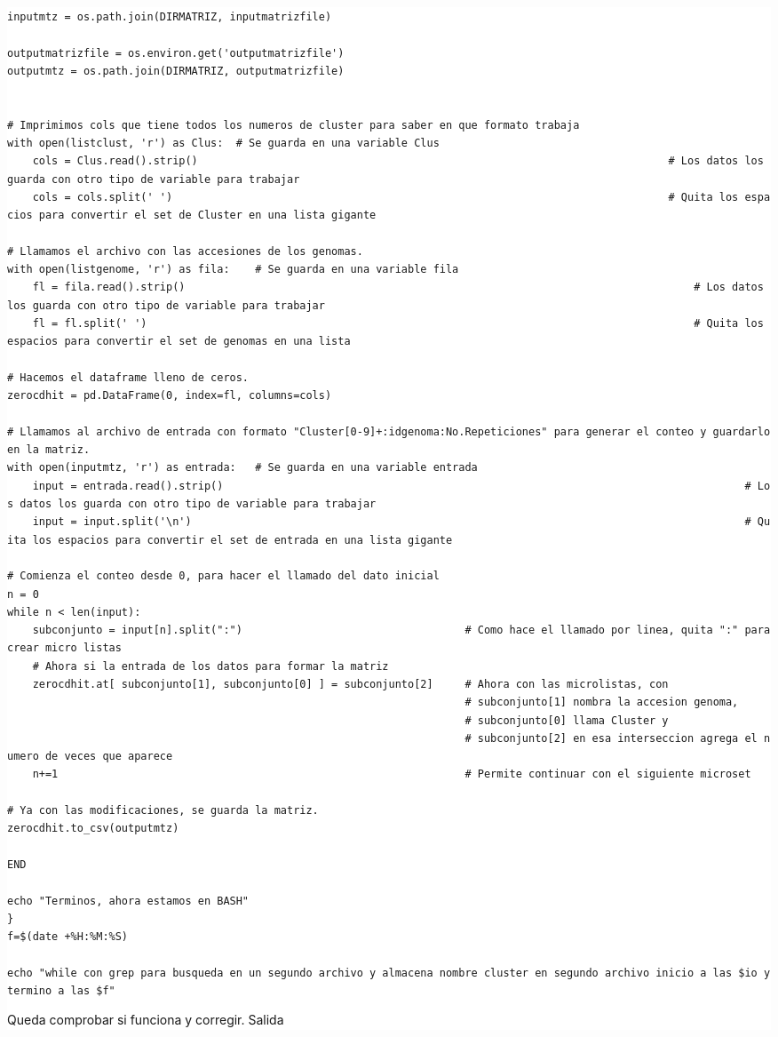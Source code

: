 ```
inputmtz = os.path.join(DIRMATRIZ, inputmatrizfile)

outputmatrizfile = os.environ.get('outputmatrizfile')
outputmtz = os.path.join(DIRMATRIZ, outputmatrizfile)


# Imprimimos cols que tiene todos los numeros de cluster para saber en que formato trabaja
with open(listclust, 'r') as Clus:  # Se guarda en una variable Clus
    cols = Clus.read().strip()                                                                          # Los datos los guarda con otro tipo de variable para trabajar
    cols = cols.split(' ')                                                                              # Quita los espacios para convertir el set de Cluster en una lista gigante

# Llamamos el archivo con las accesiones de los genomas.
with open(listgenome, 'r') as fila:    # Se guarda en una variable fila
    fl = fila.read().strip()                                                                                # Los datos los guarda con otro tipo de variable para trabajar
    fl = fl.split(' ')                                                                                      # Quita los espacios para convertir el set de genomas en una lista

# Hacemos el dataframe lleno de ceros.
zerocdhit = pd.DataFrame(0, index=fl, columns=cols)

# Llamamos al archivo de entrada con formato "Cluster[0-9]+:idgenoma:No.Repeticiones" para generar el conteo y guardarlo en la matriz.
with open(inputmtz, 'r') as entrada:   # Se guarda en una variable entrada
    input = entrada.read().strip()                                                                                  # Los datos los guarda con otro tipo de variable para trabajar
    input = input.split('\n')                                                                                       # Quita los espacios para convertir el set de entrada en una lista gigante

# Comienza el conteo desde 0, para hacer el llamado del dato inicial
n = 0
while n < len(input):
    subconjunto = input[n].split(":")                                   # Como hace el llamado por linea, quita ":" para crear micro listas
    # Ahora si la entrada de los datos para formar la matriz
    zerocdhit.at[ subconjunto[1], subconjunto[0] ] = subconjunto[2]     # Ahora con las microlistas, con
                                                                        # subconjunto[1] nombra la accesion genoma, 
                                                                        # subconjunto[0] llama Cluster y 
                                                                        # subconjunto[2] en esa interseccion agrega el numero de veces que aparece
    n+=1                                                                # Permite continuar con el siguiente microset

# Ya con las modificaciones, se guarda la matriz.
zerocdhit.to_csv(outputmtz)

END

echo "Terminos, ahora estamos en BASH"
} 
f=$(date +%H:%M:%S)

echo "while con grep para busqueda en un segundo archivo y almacena nombre cluster en segundo archivo inicio a las $io y termino a las $f"
```
Queda comprobar si funciona y corregir.
 Salida
```
```